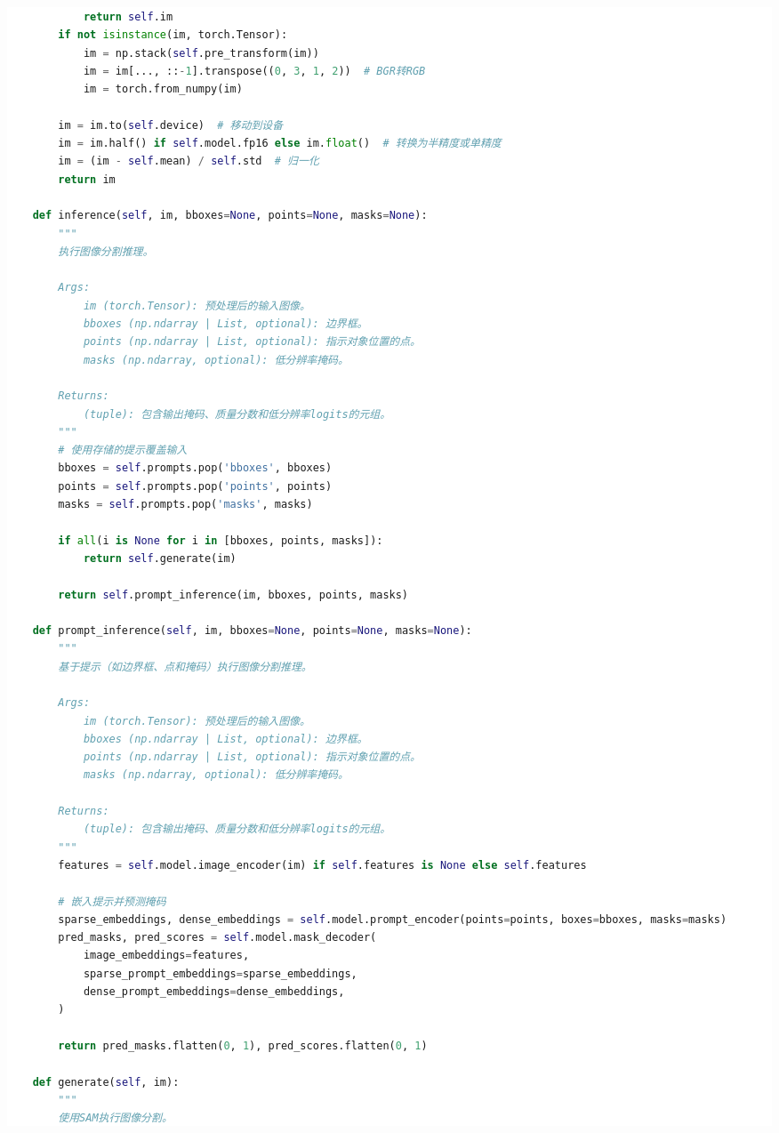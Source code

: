 ```python
            return self.im
        if not isinstance(im, torch.Tensor):
            im = np.stack(self.pre_transform(im))
            im = im[..., ::-1].transpose((0, 3, 1, 2))  # BGR转RGB
            im = torch.from_numpy(im)

        im = im.to(self.device)  # 移动到设备
        im = im.half() if self.model.fp16 else im.float()  # 转换为半精度或单精度
        im = (im - self.mean) / self.std  # 归一化
        return im

    def inference(self, im, bboxes=None, points=None, masks=None):
        """
        执行图像分割推理。

        Args:
            im (torch.Tensor): 预处理后的输入图像。
            bboxes (np.ndarray | List, optional): 边界框。
            points (np.ndarray | List, optional): 指示对象位置的点。
            masks (np.ndarray, optional): 低分辨率掩码。

        Returns:
            (tuple): 包含输出掩码、质量分数和低分辨率logits的元组。
        """
        # 使用存储的提示覆盖输入
        bboxes = self.prompts.pop('bboxes', bboxes)
        points = self.prompts.pop('points', points)
        masks = self.prompts.pop('masks', masks)

        if all(i is None for i in [bboxes, points, masks]):
            return self.generate(im)

        return self.prompt_inference(im, bboxes, points, masks)

    def prompt_inference(self, im, bboxes=None, points=None, masks=None):
        """
        基于提示（如边界框、点和掩码）执行图像分割推理。

        Args:
            im (torch.Tensor): 预处理后的输入图像。
            bboxes (np.ndarray | List, optional): 边界框。
            points (np.ndarray | List, optional): 指示对象位置的点。
            masks (np.ndarray, optional): 低分辨率掩码。

        Returns:
            (tuple): 包含输出掩码、质量分数和低分辨率logits的元组。
        """
        features = self.model.image_encoder(im) if self.features is None else self.features

        # 嵌入提示并预测掩码
        sparse_embeddings, dense_embeddings = self.model.prompt_encoder(points=points, boxes=bboxes, masks=masks)
        pred_masks, pred_scores = self.model.mask_decoder(
            image_embeddings=features,
            sparse_prompt_embeddings=sparse_embeddings,
            dense_prompt_embeddings=dense_embeddings,
        )

        return pred_masks.flatten(0, 1), pred_scores.flatten(0, 1)

    def generate(self, im):
        """
        使用SAM执行图像分割。
```